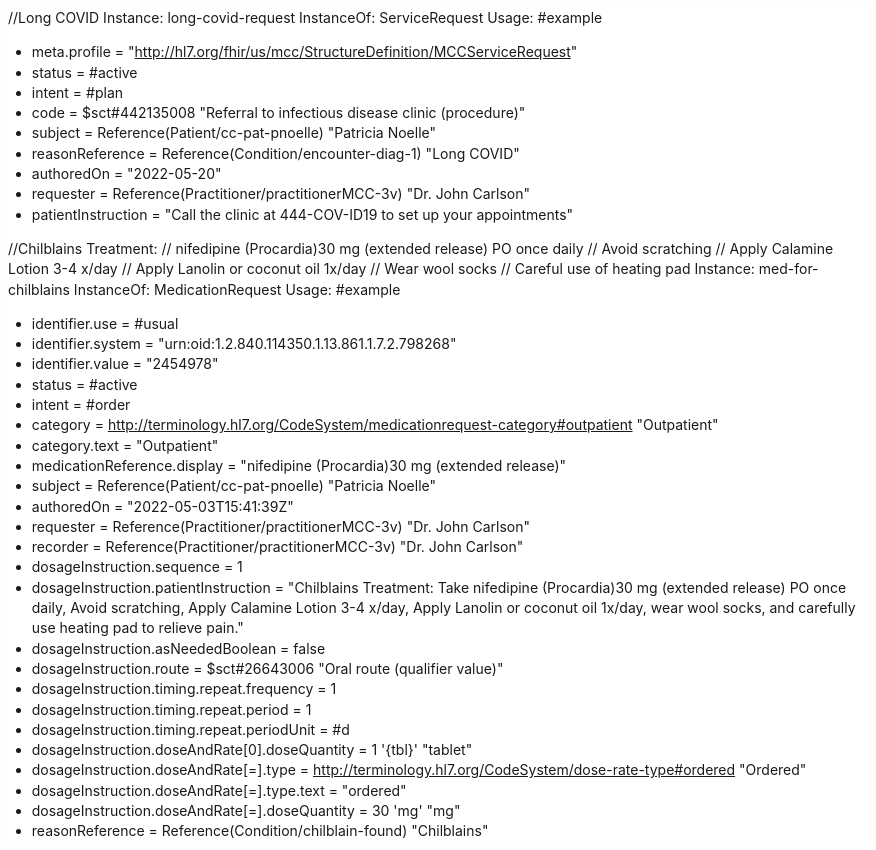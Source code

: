 //Long COVID
Instance: long-covid-request
InstanceOf: ServiceRequest
Usage: #example
* meta.profile = "http://hl7.org/fhir/us/mcc/StructureDefinition/MCCServiceRequest"
* status = #active
* intent = #plan
* code = $sct#442135008 "Referral to infectious disease clinic (procedure)"
* subject = Reference(Patient/cc-pat-pnoelle) "Patricia Noelle"
* reasonReference = Reference(Condition/encounter-diag-1) "Long COVID"
* authoredOn = "2022-05-20"
* requester = Reference(Practitioner/practitionerMCC-3v) "Dr. John Carlson"
* patientInstruction = "Call the clinic at 444-COV-ID19 to set up your appointments"

//Chilblains Treatment:
//	nifedipine (Procardia)30 mg (extended release) PO once daily
//	Avoid scratching
//	Apply Calamine Lotion 3-4 x/day
//	Apply Lanolin or coconut oil 1x/day
//	Wear wool socks
//	Careful use of heating pad
Instance: med-for-chilblains
InstanceOf: MedicationRequest
Usage: #example
* identifier.use = #usual
* identifier.system = "urn:oid:1.2.840.114350.1.13.861.1.7.2.798268"
* identifier.value = "2454978"
* status = #active
* intent = #order
* category = http://terminology.hl7.org/CodeSystem/medicationrequest-category#outpatient "Outpatient"
* category.text = "Outpatient"
* medicationReference.display = "nifedipine (Procardia)30 mg (extended release)"
* subject = Reference(Patient/cc-pat-pnoelle) "Patricia Noelle"
* authoredOn = "2022-05-03T15:41:39Z"
* requester = Reference(Practitioner/practitionerMCC-3v) "Dr. John Carlson"
* recorder = Reference(Practitioner/practitionerMCC-3v) "Dr. John Carlson"
* dosageInstruction.sequence = 1
* dosageInstruction.patientInstruction = "Chilblains Treatment: Take nifedipine (Procardia)30 mg (extended release) PO once daily, Avoid scratching, Apply Calamine Lotion 3-4 x/day, Apply Lanolin or coconut oil 1x/day, wear wool socks, and carefully use heating pad to relieve pain."
* dosageInstruction.asNeededBoolean = false
* dosageInstruction.route = $sct#26643006 "Oral route (qualifier value)"
* dosageInstruction.timing.repeat.frequency = 1
* dosageInstruction.timing.repeat.period = 1
* dosageInstruction.timing.repeat.periodUnit = #d
* dosageInstruction.doseAndRate[0].doseQuantity = 1 '{tbl}' "tablet"
* dosageInstruction.doseAndRate[=].type = http://terminology.hl7.org/CodeSystem/dose-rate-type#ordered "Ordered"
* dosageInstruction.doseAndRate[=].type.text = "ordered"
* dosageInstruction.doseAndRate[=].doseQuantity = 30 'mg' "mg"
* reasonReference = Reference(Condition/chilblain-found) "Chilblains"
